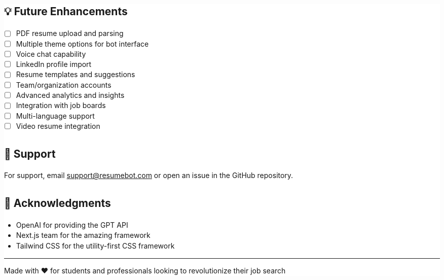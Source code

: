 ## 💡 Future Enhancements

- [ ] PDF resume upload and parsing
- [ ] Multiple theme options for bot interface
- [ ] Voice chat capability
- [ ] LinkedIn profile import
- [ ] Resume templates and suggestions
- [ ] Team/organization accounts
- [ ] Advanced analytics and insights
- [ ] Integration with job boards
- [ ] Multi-language support
- [ ] Video resume integration

## 📧 Support

For support, email support@resumebot.com or open an issue in the GitHub repository.

## 🙏 Acknowledgments

- OpenAI for providing the GPT API
- Next.js team for the amazing framework
- Tailwind CSS for the utility-first CSS framework

---

Made with ❤️ for students and professionals looking to revolutionize their job search